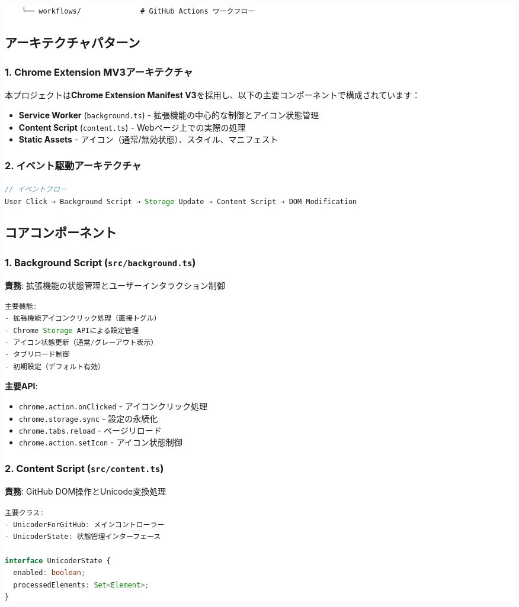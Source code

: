 ```
    └── workflows/              # GitHub Actions ワークフロー
```

## アーキテクチャパターン

### 1. Chrome Extension MV3アーキテクチャ

本プロジェクトは**Chrome Extension Manifest V3**を採用し、以下の主要コンポーネントで構成されています：

- **Service Worker** (`background.ts`) - 拡張機能の中心的な制御とアイコン状態管理
- **Content Script** (`content.ts`) - Webページ上での実際の処理
- **Static Assets** - アイコン（通常/無効状態）、スタイル、マニフェスト

### 2. イベント駆動アーキテクチャ

```typescript
// イベントフロー
User Click → Background Script → Storage Update → Content Script → DOM Modification
```

## コアコンポーネント

### 1. Background Script (`src/background.ts`)

**責務**: 拡張機能の状態管理とユーザーインタラクション制御

```typescript
主要機能:
- 拡張機能アイコンクリック処理（直接トグル）
- Chrome Storage APIによる設定管理
- アイコン状態更新（通常/グレーアウト表示）
- タブリロード制御
- 初期設定（デフォルト有効）
```

**主要API**: 
- `chrome.action.onClicked` - アイコンクリック処理
- `chrome.storage.sync` - 設定の永続化
- `chrome.tabs.reload` - ページリロード
- `chrome.action.setIcon` - アイコン状態制御

### 2. Content Script (`src/content.ts`)

**責務**: GitHub DOM操作とUnicode変換処理

```typescript
主要クラス:
- UnicoderForGitHub: メインコントローラー
- UnicoderState: 状態管理インターフェース

interface UnicoderState {
  enabled: boolean;
  processedElements: Set<Element>;
}
```
